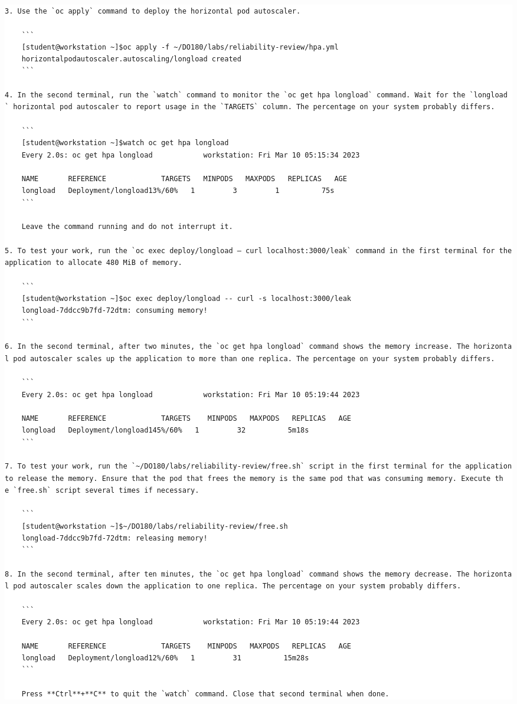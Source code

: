     3. Use the `oc apply` command to deploy the horizontal pod autoscaler.
        
        ```
        [student@workstation ~]$oc apply -f ~/DO180/labs/reliability-review/hpa.yml
        horizontalpodautoscaler.autoscaling/longload created
        ```
        
    4. In the second terminal, run the `watch` command to monitor the `oc get hpa longload` command. Wait for the `longload` horizontal pod autoscaler to report usage in the `TARGETS` column. The percentage on your system probably differs.
        
        ```
        [student@workstation ~]$watch oc get hpa longload
        Every 2.0s: oc get hpa longload            workstation: Fri Mar 10 05:15:34 2023
        
        NAME       REFERENCE             TARGETS   MINPODS   MAXPODS   REPLICAS   AGE
        longload   Deployment/longload13%/60%   1         3         1          75s
        ```
        
        Leave the command running and do not interrupt it.
        
    5. To test your work, run the `oc exec deploy/longload — curl localhost:3000/leak` command in the first terminal for the application to allocate 480 MiB of memory.
        
        ```
        [student@workstation ~]$oc exec deploy/longload -- curl -s localhost:3000/leak
        longload-7ddcc9b7fd-72dtm: consuming memory!
        ```
        
    6. In the second terminal, after two minutes, the `oc get hpa longload` command shows the memory increase. The horizontal pod autoscaler scales up the application to more than one replica. The percentage on your system probably differs.
        
        ```
        Every 2.0s: oc get hpa longload            workstation: Fri Mar 10 05:19:44 2023
        
        NAME       REFERENCE             TARGETS    MINPODS   MAXPODS   REPLICAS   AGE
        longload   Deployment/longload145%/60%   1         32          5m18s
        ```
        
    7. To test your work, run the `~/DO180/labs/reliability-review/free.sh` script in the first terminal for the application to release the memory. Ensure that the pod that frees the memory is the same pod that was consuming memory. Execute the `free.sh` script several times if necessary.
        
        ```
        [student@workstation ~]$~/DO180/labs/reliability-review/free.sh
        longload-7ddcc9b7fd-72dtm: releasing memory!
        ```
        
    8. In the second terminal, after ten minutes, the `oc get hpa longload` command shows the memory decrease. The horizontal pod autoscaler scales down the application to one replica. The percentage on your system probably differs.
        
        ```
        Every 2.0s: oc get hpa longload            workstation: Fri Mar 10 05:19:44 2023
        
        NAME       REFERENCE             TARGETS    MINPODS   MAXPODS   REPLICAS   AGE
        longload   Deployment/longload12%/60%   1         31          15m28s
        ```
        
        Press **Ctrl**+**C** to quit the `watch` command. Close that second terminal when done.